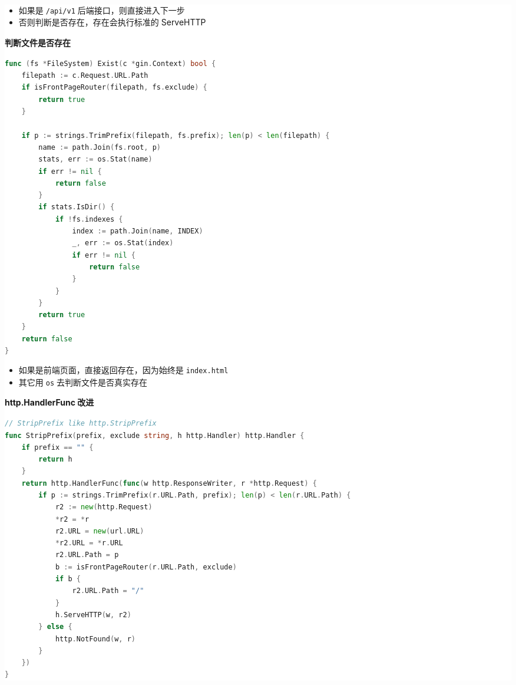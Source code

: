 - 如果是 `/api/v1` 后端接口，则直接进入下一步
- 否则判断是否存在，存在会执行标准的 ServeHTTP

**判断文件是否存在**

```go
func (fs *FileSystem) Exist(c *gin.Context) bool {
	filepath := c.Request.URL.Path
	if isFrontPageRouter(filepath, fs.exclude) {
		return true
	}

	if p := strings.TrimPrefix(filepath, fs.prefix); len(p) < len(filepath) {
		name := path.Join(fs.root, p)
		stats, err := os.Stat(name)
		if err != nil {
			return false
		}
		if stats.IsDir() {
			if !fs.indexes {
				index := path.Join(name, INDEX)
				_, err := os.Stat(index)
				if err != nil {
					return false
				}
			}
		}
		return true
	}
	return false
}
```

- 如果是前端页面，直接返回存在，因为始终是 `index.html`
- 其它用 `os` 去判断文件是否真实存在

**http.HandlerFunc 改进**

```go
// StripPrefix like http.StripPrefix
func StripPrefix(prefix, exclude string, h http.Handler) http.Handler {
	if prefix == "" {
		return h
	}
	return http.HandlerFunc(func(w http.ResponseWriter, r *http.Request) {
		if p := strings.TrimPrefix(r.URL.Path, prefix); len(p) < len(r.URL.Path) {
			r2 := new(http.Request)
			*r2 = *r
			r2.URL = new(url.URL)
			*r2.URL = *r.URL
			r2.URL.Path = p
			b := isFrontPageRouter(r.URL.Path, exclude)
			if b {
				r2.URL.Path = "/"
			}
			h.ServeHTTP(w, r2)
		} else {
			http.NotFound(w, r)
		}
	})
}
```
